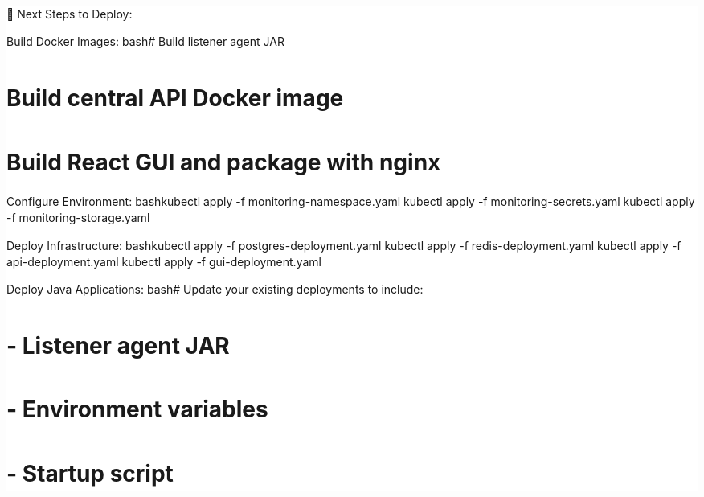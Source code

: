 📝 Next Steps to Deploy:

Build Docker Images:
bash# Build listener agent JAR
# Build central API Docker image
# Build React GUI and package with nginx

Configure Environment:
bashkubectl apply -f monitoring-namespace.yaml
kubectl apply -f monitoring-secrets.yaml
kubectl apply -f monitoring-storage.yaml

Deploy Infrastructure:
bashkubectl apply -f postgres-deployment.yaml
kubectl apply -f redis-deployment.yaml
kubectl apply -f api-deployment.yaml
kubectl apply -f gui-deployment.yaml

Deploy Java Applications:
bash# Update your existing deployments to include:
# - Listener agent JAR
# - Environment variables
# - Startup script